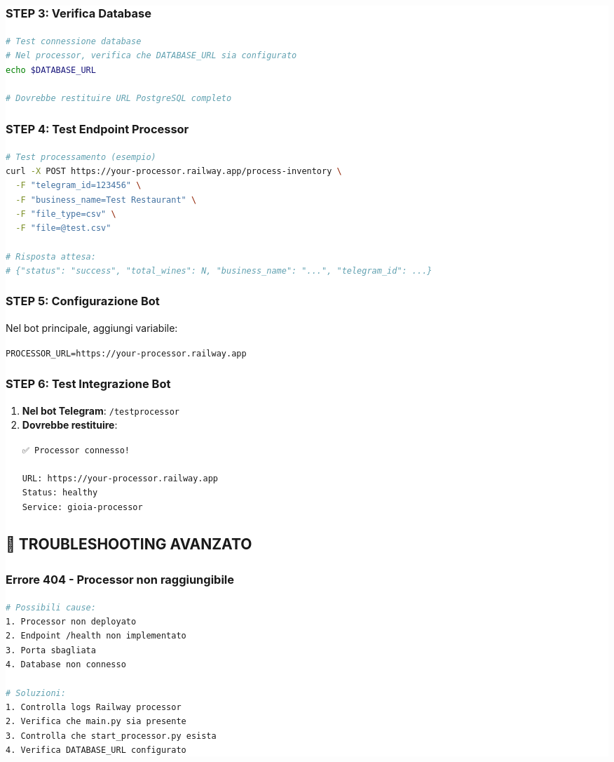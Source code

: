 ### **STEP 3: Verifica Database**
```bash
# Test connessione database
# Nel processor, verifica che DATABASE_URL sia configurato
echo $DATABASE_URL

# Dovrebbe restituire URL PostgreSQL completo
```

### **STEP 4: Test Endpoint Processor**
```bash
# Test processamento (esempio)
curl -X POST https://your-processor.railway.app/process-inventory \
  -F "telegram_id=123456" \
  -F "business_name=Test Restaurant" \
  -F "file_type=csv" \
  -F "file=@test.csv"

# Risposta attesa:
# {"status": "success", "total_wines": N, "business_name": "...", "telegram_id": ...}
```

### **STEP 5: Configurazione Bot**
Nel bot principale, aggiungi variabile:
```env
PROCESSOR_URL=https://your-processor.railway.app
```

### **STEP 6: Test Integrazione Bot**
1. **Nel bot Telegram**: `/testprocessor`
2. **Dovrebbe restituire**:
   ```
   ✅ Processor connesso!
   
   URL: https://your-processor.railway.app
   Status: healthy
   Service: gioia-processor
   ```

## 🚨 TROUBLESHOOTING AVANZATO

### **Errore 404 - Processor non raggiungibile**
```bash
# Possibili cause:
1. Processor non deployato
2. Endpoint /health non implementato
3. Porta sbagliata
4. Database non connesso

# Soluzioni:
1. Controlla logs Railway processor
2. Verifica che main.py sia presente
3. Controlla che start_processor.py esista
4. Verifica DATABASE_URL configurato
```
